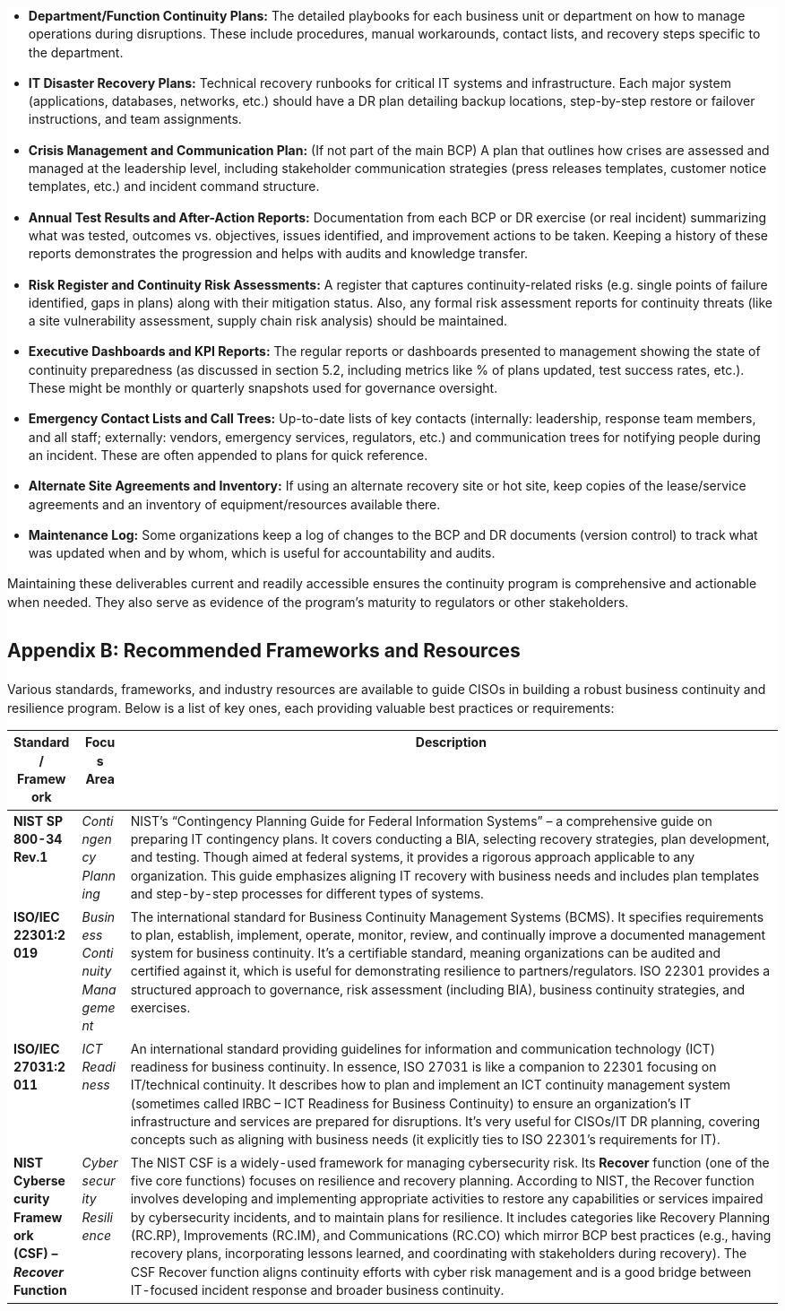 * **Department/Function Continuity Plans:** The detailed playbooks for each business unit or department on how to manage operations during disruptions. These include procedures, manual workarounds, contact lists, and recovery steps specific to the department.

* **IT Disaster Recovery Plans:** Technical recovery runbooks for critical IT systems and infrastructure. Each major system (applications, databases, networks, etc.) should have a DR plan detailing backup locations, step-by-step restore or failover instructions, and team assignments.

* **Crisis Management and Communication Plan:** (If not part of the main BCP) A plan that outlines how crises are assessed and managed at the leadership level, including stakeholder communication strategies (press releases templates, customer notice templates, etc.) and incident command structure.

* **Annual Test Results and After-Action Reports:** Documentation from each BCP or DR exercise (or real incident) summarizing what was tested, outcomes vs. objectives, issues identified, and improvement actions to be taken. Keeping a history of these reports demonstrates the progression and helps with audits and knowledge transfer.

* **Risk Register and Continuity Risk Assessments:** A register that captures continuity-related risks (e.g. single points of failure identified, gaps in plans) along with their mitigation status. Also, any formal risk assessment reports for continuity threats (like a site vulnerability assessment, supply chain risk analysis) should be maintained.

* **Executive Dashboards and KPI Reports:** The regular reports or dashboards presented to management showing the state of continuity preparedness (as discussed in section 5.2, including metrics like % of plans updated, test success rates, etc.). These might be monthly or quarterly snapshots used for governance oversight.

* **Emergency Contact Lists and Call Trees:** Up-to-date lists of key contacts (internally: leadership, response team members, and all staff; externally: vendors, emergency services, regulators, etc.) and communication trees for notifying people during an incident. These are often appended to plans for quick reference.

* **Alternate Site Agreements and Inventory:** If using an alternate recovery site or hot site, keep copies of the lease/service agreements and an inventory of equipment/resources available there.

* **Maintenance Log:** Some organizations keep a log of changes to the BCP and DR documents (version control) to track what was updated when and by whom, which is useful for accountability and audits.

Maintaining these deliverables current and readily accessible ensures the continuity program is comprehensive and actionable when needed. They also serve as evidence of the program’s maturity to regulators or other stakeholders.

## **Appendix B: Recommended Frameworks and Resources**

Various standards, frameworks, and industry resources are available to guide CISOs in building a robust business continuity and resilience program. Below is a list of key ones, each providing valuable best practices or requirements:

| Standard / Framework | Focus Area | Description |
| ----- | ----- | ----- |
| **NIST SP 800-34 Rev.1** | *Contingency Planning* | NIST’s “Contingency Planning Guide for Federal Information Systems” – a comprehensive guide on preparing IT contingency plans. It covers conducting a BIA, selecting recovery strategies, plan development, and testing. Though aimed at federal systems, it provides a rigorous approach applicable to any organization. This guide emphasizes aligning IT recovery with business needs and includes plan templates and step-by-step processes for different types of systems. |
| **ISO/IEC 22301:2019** | *Business Continuity Management* | The international standard for Business Continuity Management Systems (BCMS). It specifies requirements to plan, establish, implement, operate, monitor, review, and continually improve a documented management system for business continuity. It’s a certifiable standard, meaning organizations can be audited and certified against it, which is useful for demonstrating resilience to partners/regulators. ISO 22301 provides a structured approach to governance, risk assessment (including BIA), business continuity strategies, and exercises. |
| **ISO/IEC 27031:2011** | *ICT Readiness* | An international standard providing guidelines for information and communication technology (ICT) readiness for business continuity. In essence, ISO 27031 is like a companion to 22301 focusing on IT/technical continuity. It describes how to plan and implement an ICT continuity management system (sometimes called IRBC – ICT Readiness for Business Continuity) to ensure an organization’s IT infrastructure and services are prepared for disruptions. It’s very useful for CISOs/IT DR planning, covering concepts such as aligning with business needs (it explicitly ties to ISO 22301’s requirements for IT). |
| **NIST Cybersecurity Framework (CSF) – *Recover* Function** | *Cybersecurity Resilience* | The NIST CSF is a widely-used framework for managing cybersecurity risk. Its **Recover** function (one of the five core functions) focuses on resilience and recovery planning. According to NIST, the Recover function involves developing and implementing appropriate activities to restore any capabilities or services impaired by cybersecurity incidents, and to maintain plans for resilience. It includes categories like Recovery Planning (RC.RP), Improvements (RC.IM), and Communications (RC.CO) which mirror BCP best practices (e.g., having recovery plans, incorporating lessons learned, and coordinating with stakeholders during recovery). The CSF Recover function aligns continuity efforts with cyber risk management and is a good bridge between IT-focused incident response and broader business continuity. |